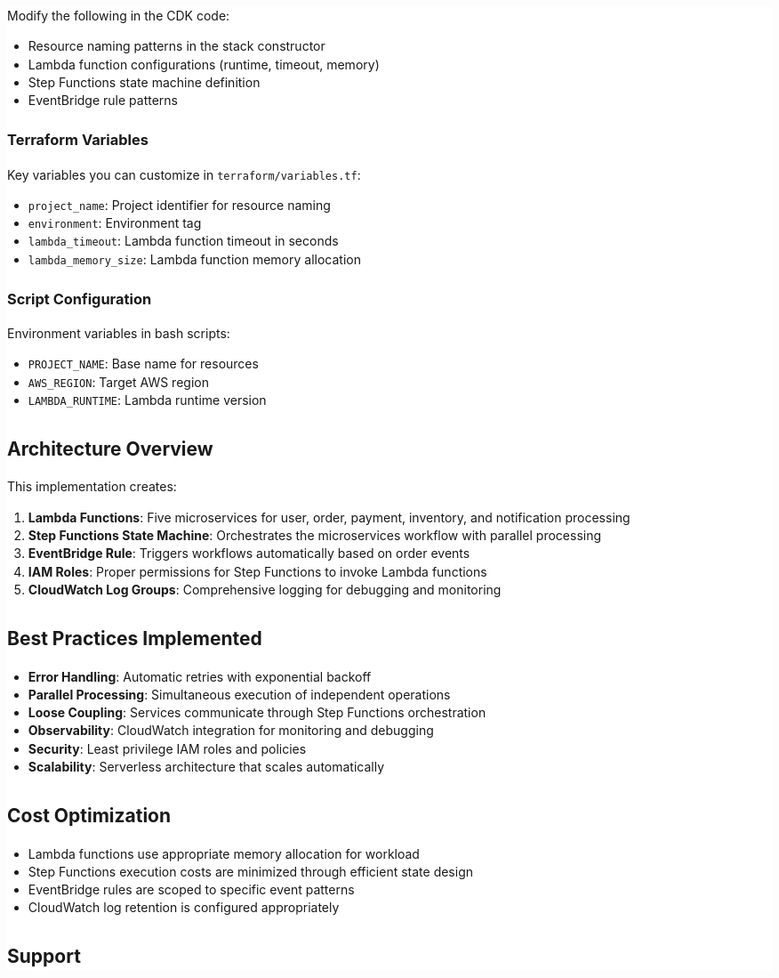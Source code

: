 Modify the following in the CDK code:
- Resource naming patterns in the stack constructor
- Lambda function configurations (runtime, timeout, memory)
- Step Functions state machine definition
- EventBridge rule patterns

### Terraform Variables

Key variables you can customize in `terraform/variables.tf`:
- `project_name`: Project identifier for resource naming
- `environment`: Environment tag
- `lambda_timeout`: Lambda function timeout in seconds
- `lambda_memory_size`: Lambda function memory allocation

### Script Configuration

Environment variables in bash scripts:
- `PROJECT_NAME`: Base name for resources
- `AWS_REGION`: Target AWS region
- `LAMBDA_RUNTIME`: Lambda runtime version

## Architecture Overview

This implementation creates:

1. **Lambda Functions**: Five microservices for user, order, payment, inventory, and notification processing
2. **Step Functions State Machine**: Orchestrates the microservices workflow with parallel processing
3. **EventBridge Rule**: Triggers workflows automatically based on order events
4. **IAM Roles**: Proper permissions for Step Functions to invoke Lambda functions
5. **CloudWatch Log Groups**: Comprehensive logging for debugging and monitoring

## Best Practices Implemented

- **Error Handling**: Automatic retries with exponential backoff
- **Parallel Processing**: Simultaneous execution of independent operations
- **Loose Coupling**: Services communicate through Step Functions orchestration
- **Observability**: CloudWatch integration for monitoring and debugging
- **Security**: Least privilege IAM roles and policies
- **Scalability**: Serverless architecture that scales automatically

## Cost Optimization

- Lambda functions use appropriate memory allocation for workload
- Step Functions execution costs are minimized through efficient state design
- EventBridge rules are scoped to specific event patterns
- CloudWatch log retention is configured appropriately

## Support

